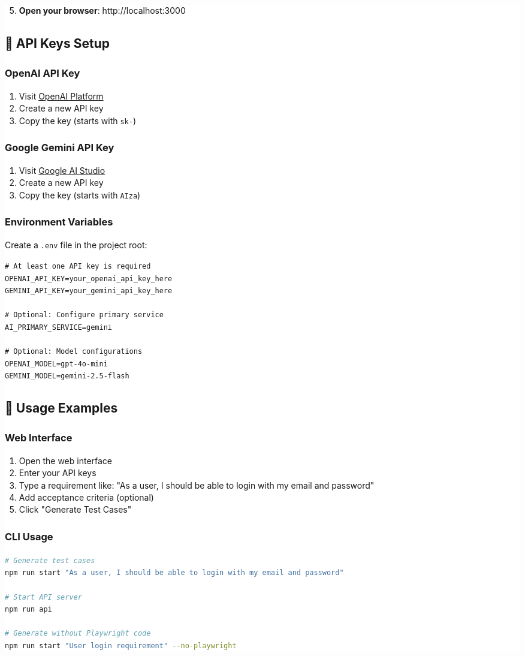 5. **Open your browser**: http://localhost:3000

## 🔑 API Keys Setup

### OpenAI API Key
1. Visit [OpenAI Platform](https://platform.openai.com/api-keys)
2. Create a new API key
3. Copy the key (starts with `sk-`)

### Google Gemini API Key
1. Visit [Google AI Studio](https://makersuite.google.com/app/apikey)
2. Create a new API key
3. Copy the key (starts with `AIza`)

### Environment Variables
Create a `.env` file in the project root:

```env
# At least one API key is required
OPENAI_API_KEY=your_openai_api_key_here
GEMINI_API_KEY=your_gemini_api_key_here

# Optional: Configure primary service
AI_PRIMARY_SERVICE=gemini

# Optional: Model configurations
OPENAI_MODEL=gpt-4o-mini
GEMINI_MODEL=gemini-2.5-flash
```

## 📖 Usage Examples

### Web Interface
1. Open the web interface
2. Enter your API keys
3. Type a requirement like: "As a user, I should be able to login with my email and password"
4. Add acceptance criteria (optional)
5. Click "Generate Test Cases"

### CLI Usage
```bash
# Generate test cases
npm run start "As a user, I should be able to login with my email and password"

# Start API server
npm run api

# Generate without Playwright code
npm run start "User login requirement" --no-playwright
```
